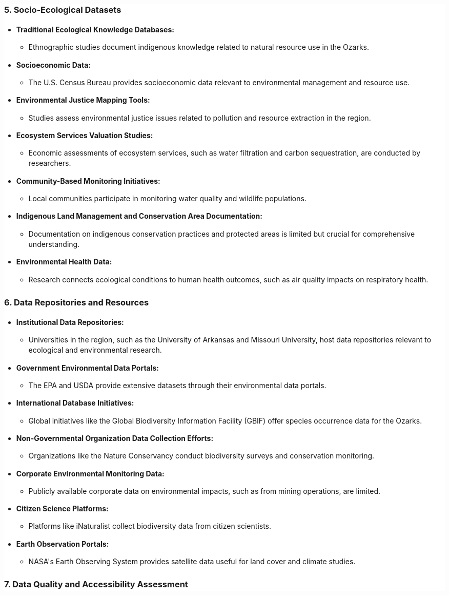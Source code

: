 ### 5. Socio-Ecological Datasets

- **Traditional Ecological Knowledge Databases:**
  - Ethnographic studies document indigenous knowledge related to natural resource use in the Ozarks.

- **Socioeconomic Data:**
  - The U.S. Census Bureau provides socioeconomic data relevant to environmental management and resource use.

- **Environmental Justice Mapping Tools:**
  - Studies assess environmental justice issues related to pollution and resource extraction in the region.

- **Ecosystem Services Valuation Studies:**
  - Economic assessments of ecosystem services, such as water filtration and carbon sequestration, are conducted by researchers.

- **Community-Based Monitoring Initiatives:**
  - Local communities participate in monitoring water quality and wildlife populations.

- **Indigenous Land Management and Conservation Area Documentation:**
  - Documentation on indigenous conservation practices and protected areas is limited but crucial for comprehensive understanding.

- **Environmental Health Data:**
  - Research connects ecological conditions to human health outcomes, such as air quality impacts on respiratory health.

### 6. Data Repositories and Resources

- **Institutional Data Repositories:**
  - Universities in the region, such as the University of Arkansas and Missouri University, host data repositories relevant to ecological and environmental research.

- **Government Environmental Data Portals:**
  - The EPA and USDA provide extensive datasets through their environmental data portals.

- **International Database Initiatives:**
  - Global initiatives like the Global Biodiversity Information Facility (GBIF) offer species occurrence data for the Ozarks.

- **Non-Governmental Organization Data Collection Efforts:**
  - Organizations like the Nature Conservancy conduct biodiversity surveys and conservation monitoring.

- **Corporate Environmental Monitoring Data:**
  - Publicly available corporate data on environmental impacts, such as from mining operations, are limited.

- **Citizen Science Platforms:**
  - Platforms like iNaturalist collect biodiversity data from citizen scientists.

- **Earth Observation Portals:**
  - NASA's Earth Observing System provides satellite data useful for land cover and climate studies.

### 7. Data Quality and Accessibility Assessment
